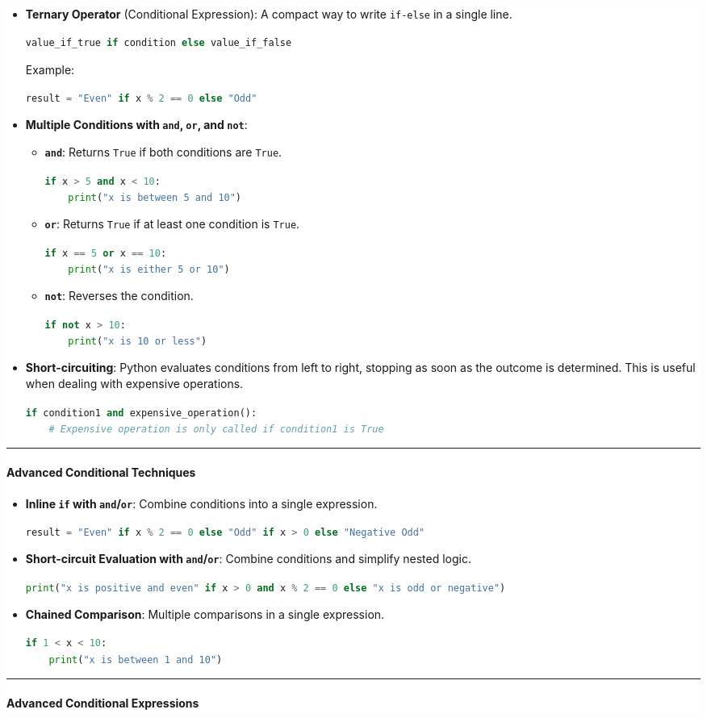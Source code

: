 - **Ternary Operator** (Conditional Expression): A compact way to write `if-else` in a single line.
  ```python
  value_if_true if condition else value_if_false
  ```
  Example:
  ```python
  result = "Even" if x % 2 == 0 else "Odd"
  ```

- **Multiple Conditions with `and`, `or`, and `not`**:
  - **`and`**: Returns `True` if both conditions are `True`.
    ```python
    if x > 5 and x < 10:
        print("x is between 5 and 10")
    ```
  - **`or`**: Returns `True` if at least one condition is `True`.
    ```python
    if x == 5 or x == 10:
        print("x is either 5 or 10")
    ```
  - **`not`**: Reverses the condition.
    ```python
    if not x > 10:
        print("x is 10 or less")
    ```

- **Short-circuiting**: Python evaluates conditions from left to right, stopping as soon as the outcome is determined. This is useful when dealing with expensive operations.
  ```python
  if condition1 and expensive_operation():
      # Expensive operation is only called if condition1 is True
  ```

---

#### **Advanced Conditional Techniques**

- **Inline `if` with `and`/`or`**: Combine conditions into a single expression.
  ```python
  result = "Even" if x % 2 == 0 else "Odd" if x > 0 else "Negative Odd"
  ```

- **Short-circuit Evaluation with `and`/`or`**: Combine conditions and simplify nested logic.
  ```python
  print("x is positive and even" if x > 0 and x % 2 == 0 else "x is odd or negative")
  ```

- **Chained Comparison**: Multiple comparisons in a single expression.
  ```python
  if 1 < x < 10:
      print("x is between 1 and 10")
  ```

---

#### **Advanced Conditional Expressions**

